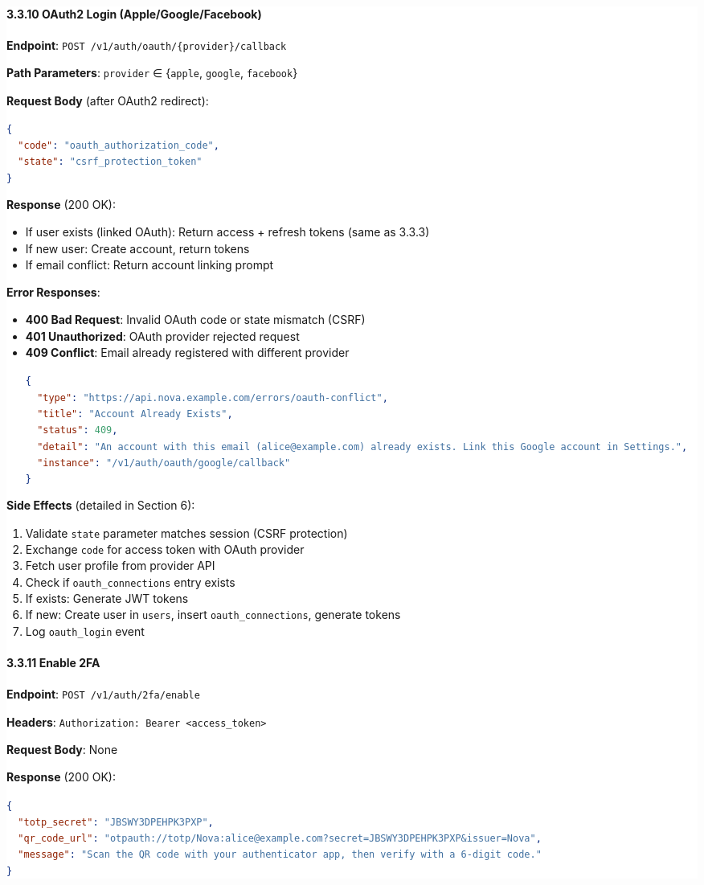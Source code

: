 #### 3.3.10 OAuth2 Login (Apple/Google/Facebook)

**Endpoint**: `POST /v1/auth/oauth/{provider}/callback`

**Path Parameters**: `provider` ∈ {`apple`, `google`, `facebook`}

**Request Body** (after OAuth2 redirect):
```json
{
  "code": "oauth_authorization_code",
  "state": "csrf_protection_token"
}
```

**Response** (200 OK):
- If user exists (linked OAuth): Return access + refresh tokens (same as 3.3.3)
- If new user: Create account, return tokens
- If email conflict: Return account linking prompt

**Error Responses**:
- **400 Bad Request**: Invalid OAuth code or state mismatch (CSRF)
- **401 Unauthorized**: OAuth provider rejected request
- **409 Conflict**: Email already registered with different provider
  ```json
  {
    "type": "https://api.nova.example.com/errors/oauth-conflict",
    "title": "Account Already Exists",
    "status": 409,
    "detail": "An account with this email (alice@example.com) already exists. Link this Google account in Settings.",
    "instance": "/v1/auth/oauth/google/callback"
  }
  ```

**Side Effects** (detailed in Section 6):
1. Validate `state` parameter matches session (CSRF protection)
2. Exchange `code` for access token with OAuth provider
3. Fetch user profile from provider API
4. Check if `oauth_connections` entry exists
5. If exists: Generate JWT tokens
6. If new: Create user in `users`, insert `oauth_connections`, generate tokens
7. Log `oauth_login` event

#### 3.3.11 Enable 2FA

**Endpoint**: `POST /v1/auth/2fa/enable`

**Headers**: `Authorization: Bearer <access_token>`

**Request Body**: None

**Response** (200 OK):
```json
{
  "totp_secret": "JBSWY3DPEHPK3PXP",
  "qr_code_url": "otpauth://totp/Nova:alice@example.com?secret=JBSWY3DPEHPK3PXP&issuer=Nova",
  "message": "Scan the QR code with your authenticator app, then verify with a 6-digit code."
}
```
